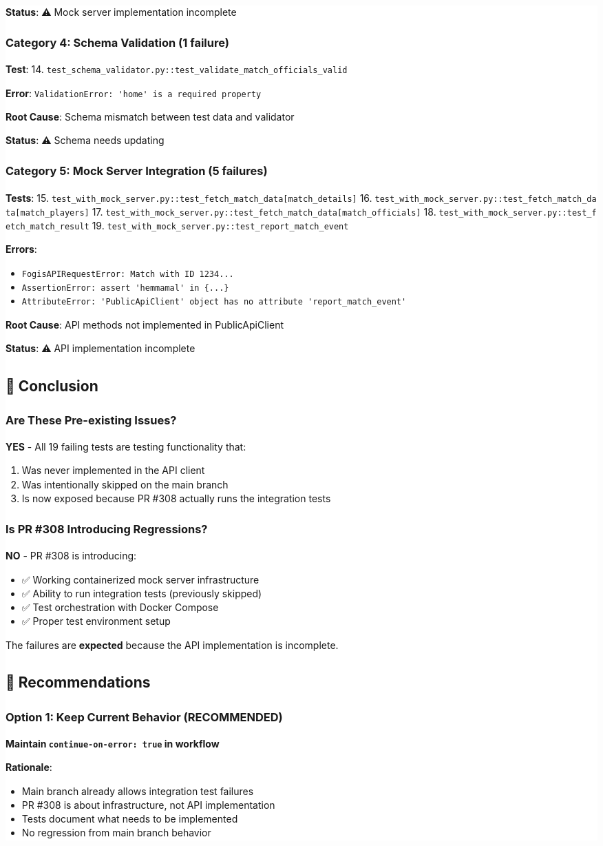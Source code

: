 **Status**: ⚠️ Mock server implementation incomplete

### Category 4: Schema Validation (1 failure)
**Test**:
14. `test_schema_validator.py::test_validate_match_officials_valid`

**Error**: `ValidationError: 'home' is a required property`

**Root Cause**: Schema mismatch between test data and validator

**Status**: ⚠️ Schema needs updating

### Category 5: Mock Server Integration (5 failures)
**Tests**:
15. `test_with_mock_server.py::test_fetch_match_data[match_details]`
16. `test_with_mock_server.py::test_fetch_match_data[match_players]`
17. `test_with_mock_server.py::test_fetch_match_data[match_officials]`
18. `test_with_mock_server.py::test_fetch_match_result`
19. `test_with_mock_server.py::test_report_match_event`

**Errors**:
- `FogisAPIRequestError: Match with ID 1234...`
- `AssertionError: assert 'hemmamal' in {...}`
- `AttributeError: 'PublicApiClient' object has no attribute 'report_match_event'`

**Root Cause**: API methods not implemented in PublicApiClient

**Status**: ⚠️ API implementation incomplete

## 🎯 Conclusion

### Are These Pre-existing Issues?
**YES** - All 19 failing tests are testing functionality that:
1. Was never implemented in the API client
2. Was intentionally skipped on the main branch
3. Is now exposed because PR #308 actually runs the integration tests

### Is PR #308 Introducing Regressions?
**NO** - PR #308 is introducing:
- ✅ Working containerized mock server infrastructure
- ✅ Ability to run integration tests (previously skipped)
- ✅ Test orchestration with Docker Compose
- ✅ Proper test environment setup

The failures are **expected** because the API implementation is incomplete.

## 🚀 Recommendations

### Option 1: Keep Current Behavior (RECOMMENDED)
**Maintain `continue-on-error: true` in workflow**

**Rationale**:
- Main branch already allows integration test failures
- PR #308 is about infrastructure, not API implementation
- Tests document what needs to be implemented
- No regression from main branch behavior
